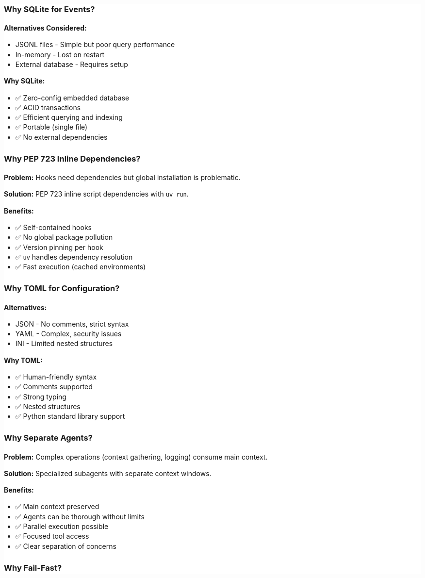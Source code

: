 ### Why SQLite for Events?

**Alternatives Considered:**
- JSONL files - Simple but poor query performance
- In-memory - Lost on restart
- External database - Requires setup

**Why SQLite:**
- ✅ Zero-config embedded database
- ✅ ACID transactions
- ✅ Efficient querying and indexing
- ✅ Portable (single file)
- ✅ No external dependencies

### Why PEP 723 Inline Dependencies?

**Problem:** Hooks need dependencies but global installation is problematic.

**Solution:** PEP 723 inline script dependencies with `uv run`.

**Benefits:**
- ✅ Self-contained hooks
- ✅ No global package pollution
- ✅ Version pinning per hook
- ✅ `uv` handles dependency resolution
- ✅ Fast execution (cached environments)

### Why TOML for Configuration?

**Alternatives:**
- JSON - No comments, strict syntax
- YAML - Complex, security issues
- INI - Limited nested structures

**Why TOML:**
- ✅ Human-friendly syntax
- ✅ Comments supported
- ✅ Strong typing
- ✅ Nested structures
- ✅ Python standard library support

### Why Separate Agents?

**Problem:** Complex operations (context gathering, logging) consume main context.

**Solution:** Specialized subagents with separate context windows.

**Benefits:**
- ✅ Main context preserved
- ✅ Agents can be thorough without limits
- ✅ Parallel execution possible
- ✅ Focused tool access
- ✅ Clear separation of concerns

### Why Fail-Fast?
